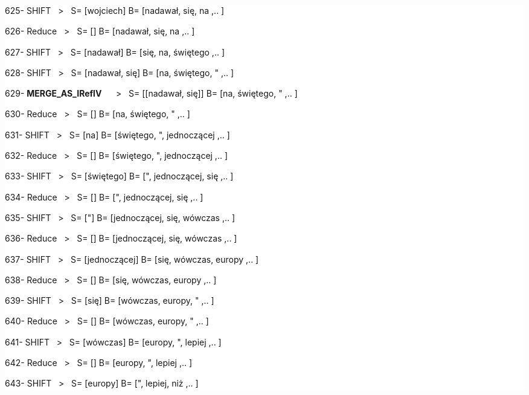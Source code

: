 
625- SHIFT&nbsp;&nbsp;&nbsp;>&nbsp;&nbsp;&nbsp;S= [wojciech]   B= [nadawał, się, na ,.. ]



626- Reduce&nbsp;&nbsp;&nbsp;>&nbsp;&nbsp;&nbsp;S= []   B= [nadawał, się, na ,.. ]



627- SHIFT&nbsp;&nbsp;&nbsp;>&nbsp;&nbsp;&nbsp;S= [nadawał]   B= [się, na, świętego ,.. ]



628- SHIFT&nbsp;&nbsp;&nbsp;>&nbsp;&nbsp;&nbsp;S= [nadawał, się]   B= [na, świętego, " ,.. ]



629- **MERGE_AS_IReflV**&nbsp;&nbsp;&nbsp;&nbsp;&nbsp;&nbsp;>&nbsp;&nbsp;&nbsp;S= [[nadawał, się]]   B= [na, świętego, " ,.. ]



630- Reduce&nbsp;&nbsp;&nbsp;>&nbsp;&nbsp;&nbsp;S= []   B= [na, świętego, " ,.. ]



631- SHIFT&nbsp;&nbsp;&nbsp;>&nbsp;&nbsp;&nbsp;S= [na]   B= [świętego, ", jednoczącej ,.. ]



632- Reduce&nbsp;&nbsp;&nbsp;>&nbsp;&nbsp;&nbsp;S= []   B= [świętego, ", jednoczącej ,.. ]



633- SHIFT&nbsp;&nbsp;&nbsp;>&nbsp;&nbsp;&nbsp;S= [świętego]   B= [", jednoczącej, się ,.. ]



634- Reduce&nbsp;&nbsp;&nbsp;>&nbsp;&nbsp;&nbsp;S= []   B= [", jednoczącej, się ,.. ]



635- SHIFT&nbsp;&nbsp;&nbsp;>&nbsp;&nbsp;&nbsp;S= ["]   B= [jednoczącej, się, wówczas ,.. ]



636- Reduce&nbsp;&nbsp;&nbsp;>&nbsp;&nbsp;&nbsp;S= []   B= [jednoczącej, się, wówczas ,.. ]



637- SHIFT&nbsp;&nbsp;&nbsp;>&nbsp;&nbsp;&nbsp;S= [jednoczącej]   B= [się, wówczas, europy ,.. ]



638- Reduce&nbsp;&nbsp;&nbsp;>&nbsp;&nbsp;&nbsp;S= []   B= [się, wówczas, europy ,.. ]



639- SHIFT&nbsp;&nbsp;&nbsp;>&nbsp;&nbsp;&nbsp;S= [się]   B= [wówczas, europy, " ,.. ]



640- Reduce&nbsp;&nbsp;&nbsp;>&nbsp;&nbsp;&nbsp;S= []   B= [wówczas, europy, " ,.. ]



641- SHIFT&nbsp;&nbsp;&nbsp;>&nbsp;&nbsp;&nbsp;S= [wówczas]   B= [europy, ", lepiej ,.. ]



642- Reduce&nbsp;&nbsp;&nbsp;>&nbsp;&nbsp;&nbsp;S= []   B= [europy, ", lepiej ,.. ]



643- SHIFT&nbsp;&nbsp;&nbsp;>&nbsp;&nbsp;&nbsp;S= [europy]   B= [", lepiej, niż ,.. ]
